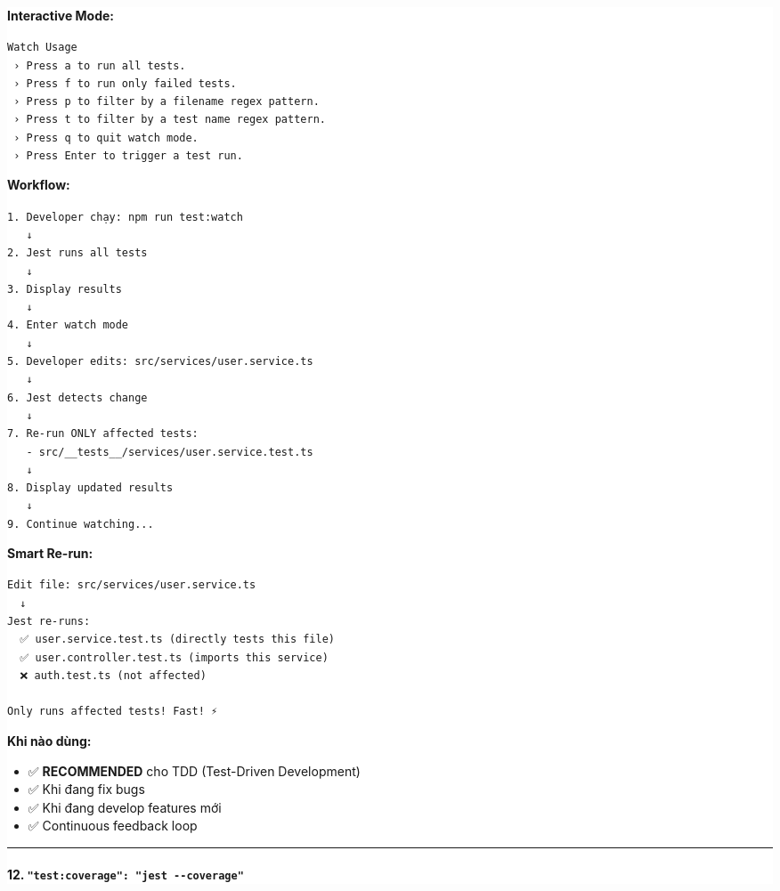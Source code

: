 **Interactive Mode:**
```
Watch Usage
 › Press a to run all tests.
 › Press f to run only failed tests.
 › Press p to filter by a filename regex pattern.
 › Press t to filter by a test name regex pattern.
 › Press q to quit watch mode.
 › Press Enter to trigger a test run.
```

**Workflow:**
```
1. Developer chạy: npm run test:watch
   ↓
2. Jest runs all tests
   ↓
3. Display results
   ↓
4. Enter watch mode
   ↓
5. Developer edits: src/services/user.service.ts
   ↓
6. Jest detects change
   ↓
7. Re-run ONLY affected tests:
   - src/__tests__/services/user.service.test.ts
   ↓
8. Display updated results
   ↓
9. Continue watching...
```

**Smart Re-run:**
```
Edit file: src/services/user.service.ts
  ↓
Jest re-runs:
  ✅ user.service.test.ts (directly tests this file)
  ✅ user.controller.test.ts (imports this service)
  ❌ auth.test.ts (not affected)
  
Only runs affected tests! Fast! ⚡
```

**Khi nào dùng:**
- ✅ **RECOMMENDED** cho TDD (Test-Driven Development)
- ✅ Khi đang fix bugs
- ✅ Khi đang develop features mới
- ✅ Continuous feedback loop

---

#### **12. `"test:coverage": "jest --coverage"`**

